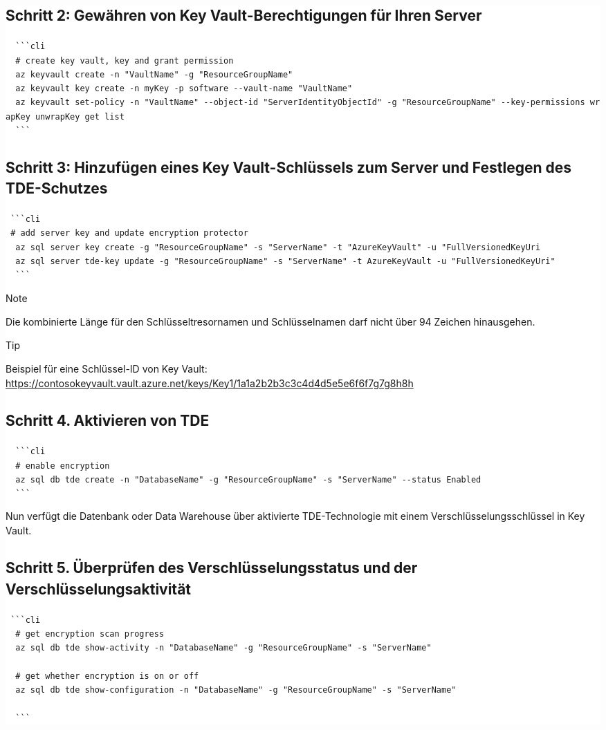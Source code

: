  
## <a name="step-2-grant-key-vault-permissions-to-your-server"></a>Schritt 2: Gewähren von Key Vault-Berechtigungen für Ihren Server
      ```cli
      # create key vault, key and grant permission
      az keyvault create -n "VaultName" -g "ResourceGroupName" 
      az keyvault key create -n myKey -p software --vault-name "VaultName" 
      az keyvault set-policy -n "VaultName" --object-id "ServerIdentityObjectId" -g "ResourceGroupName" --key-permissions wrapKey unwrapKey get list 
      ```

 
## <a name="step-3-add-the-key-vault-key-to-the-server-and-set-the-tde-protector"></a>Schritt 3: Hinzufügen eines Key Vault-Schlüssels zum Server und Festlegen des TDE-Schutzes
  
     ```cli
     # add server key and update encryption protector
      az sql server key create -g "ResourceGroupName" -s "ServerName" -t "AzureKeyVault" -u "FullVersionedKeyUri 
      az sql server tde-key update -g "ResourceGroupName" -s "ServerName" -t AzureKeyVault -u "FullVersionedKeyUri" 
      ```
  
  > [!Note]
> Die kombinierte Länge für den Schlüsseltresornamen und Schlüsselnamen darf nicht über 94 Zeichen hinausgehen.
> 

>[!Tip]
>Beispiel für eine Schlüssel-ID von Key Vault: https://contosokeyvault.vault.azure.net/keys/Key1/1a1a2b2b3c3c4d4d5e5e6f6f7g7g8h8h
>
  
## <a name="step-4-turn-on-tde"></a>Schritt 4. Aktivieren von TDE 
      ```cli
      # enable encryption
      az sql db tde create -n "DatabaseName" -g "ResourceGroupName" -s "ServerName" --status Enabled 
      ```

Nun verfügt die Datenbank oder Data Warehouse über aktivierte TDE-Technologie mit einem Verschlüsselungsschlüssel in Key Vault.

## <a name="step-5-check-the-encryption-state-and-encryption-activity"></a>Schritt 5. Überprüfen des Verschlüsselungsstatus und der Verschlüsselungsaktivität

     ```cli
      # get encryption scan progress
      az sql db tde show-activity -n "DatabaseName" -g "ResourceGroupName" -s "ServerName" 

      # get whether encryption is on or off
      az sql db tde show-configuration -n "DatabaseName" -g "ResourceGroupName" -s "ServerName" 

      ```
